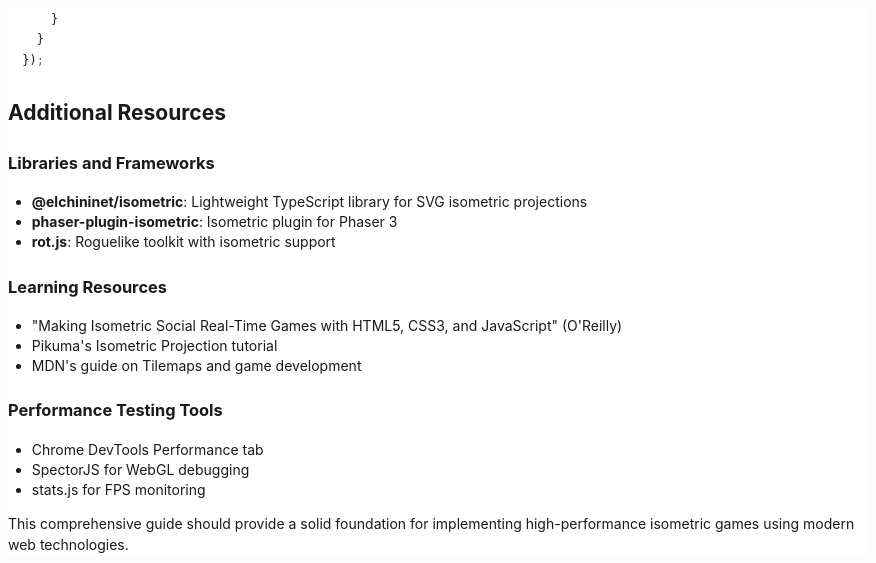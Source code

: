 ```typescript
      }
    }
  });
```

## Additional Resources

### Libraries and Frameworks
- **@elchininet/isometric**: Lightweight TypeScript library for SVG isometric projections
- **phaser-plugin-isometric**: Isometric plugin for Phaser 3
- **rot.js**: Roguelike toolkit with isometric support

### Learning Resources
- "Making Isometric Social Real-Time Games with HTML5, CSS3, and JavaScript" (O'Reilly)
- Pikuma's Isometric Projection tutorial
- MDN's guide on Tilemaps and game development

### Performance Testing Tools
- Chrome DevTools Performance tab
- SpectorJS for WebGL debugging
- stats.js for FPS monitoring

This comprehensive guide should provide a solid foundation for implementing high-performance isometric games using modern web technologies.